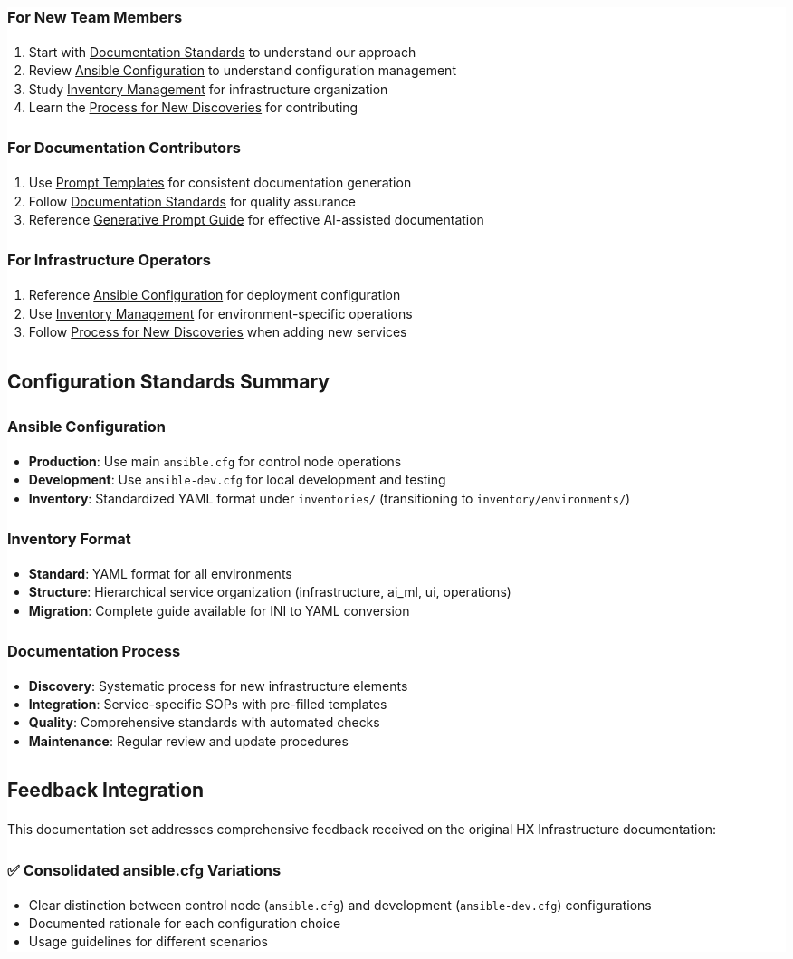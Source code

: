 ### For New Team Members
1. Start with [Documentation Standards](standards/Documentation_Standards.md) to understand our approach
2. Review [Ansible Configuration](ansible/README.md) to understand configuration management
3. Study [Inventory Management](inventory/README.md) for infrastructure organization
4. Learn the [Process for New Discoveries](process/new_discoveries.md) for contributing

### For Documentation Contributors
1. Use [Prompt Templates](examples/prompt_templates.md) for consistent documentation generation
2. Follow [Documentation Standards](standards/Documentation_Standards.md) for quality assurance
3. Reference [Generative Prompt Guide](generative_prompt_guide.md) for effective AI-assisted documentation

### For Infrastructure Operators
1. Reference [Ansible Configuration](ansible/README.md) for deployment configuration
2. Use [Inventory Management](inventory/README.md) for environment-specific operations
3. Follow [Process for New Discoveries](process/new_discoveries.md) when adding new services

## Configuration Standards Summary

### Ansible Configuration
- **Production**: Use main `ansible.cfg` for control node operations
- **Development**: Use `ansible-dev.cfg` for local development and testing
- **Inventory**: Standardized YAML format under `inventories/` (transitioning to `inventory/environments/`)

### Inventory Format
- **Standard**: YAML format for all environments
- **Structure**: Hierarchical service organization (infrastructure, ai_ml, ui, operations)
- **Migration**: Complete guide available for INI to YAML conversion

### Documentation Process
- **Discovery**: Systematic process for new infrastructure elements
- **Integration**: Service-specific SOPs with pre-filled templates
- **Quality**: Comprehensive standards with automated checks
- **Maintenance**: Regular review and update procedures

## Feedback Integration

This documentation set addresses comprehensive feedback received on the original HX Infrastructure documentation:

### ✅ Consolidated ansible.cfg Variations
- Clear distinction between control node (`ansible.cfg`) and development (`ansible-dev.cfg`) configurations
- Documented rationale for each configuration choice
- Usage guidelines for different scenarios
